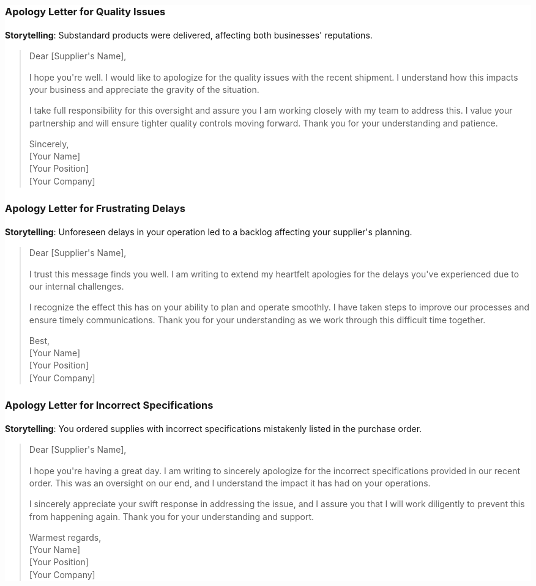 ### Apology Letter for Quality Issues

**Storytelling**: Substandard products were delivered, affecting both businesses' reputations.

> Dear [Supplier's Name],
>
> I hope you're well. I would like to apologize for the quality issues with the recent shipment. I understand how this impacts your business and appreciate the gravity of the situation.
> 
> I take full responsibility for this oversight and assure you I am working closely with my team to address this. I value your partnership and will ensure tighter quality controls moving forward. Thank you for your understanding and patience.
>
> Sincerely,  
> [Your Name]  
> [Your Position]  
> [Your Company]  

### Apology Letter for Frustrating Delays

**Storytelling**: Unforeseen delays in your operation led to a backlog affecting your supplier's planning.

> Dear [Supplier's Name],
>
> I trust this message finds you well. I am writing to extend my heartfelt apologies for the delays you've experienced due to our internal challenges.
> 
> I recognize the effect this has on your ability to plan and operate smoothly. I have taken steps to improve our processes and ensure timely communications. Thank you for your understanding as we work through this difficult time together.
>
> Best,  
> [Your Name]  
> [Your Position]  
> [Your Company]  

### Apology Letter for Incorrect Specifications

**Storytelling**: You ordered supplies with incorrect specifications mistakenly listed in the purchase order.

> Dear [Supplier's Name],
>
> I hope you're having a great day. I am writing to sincerely apologize for the incorrect specifications provided in our recent order. This was an oversight on our end, and I understand the impact it has had on your operations.
> 
> I sincerely appreciate your swift response in addressing the issue, and I assure you that I will work diligently to prevent this from happening again. Thank you for your understanding and support.
>
> Warmest regards,  
> [Your Name]  
> [Your Position]  
> [Your Company]  
